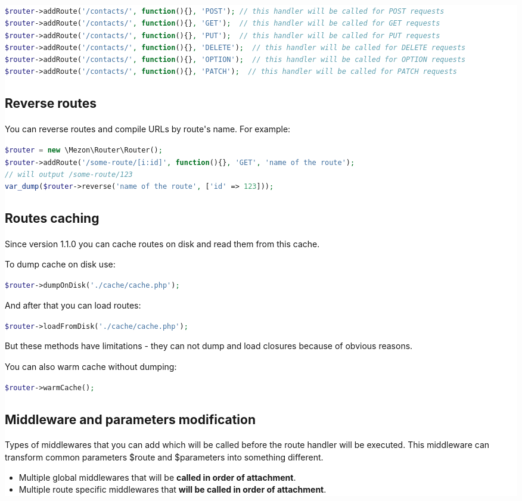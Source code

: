 ```PHP
$router->addRoute('/contacts/', function(){}, 'POST'); // this handler will be called for POST requests
$router->addRoute('/contacts/', function(){}, 'GET');  // this handler will be called for GET requests
$router->addRoute('/contacts/', function(){}, 'PUT');  // this handler will be called for PUT requests
$router->addRoute('/contacts/', function(){}, 'DELETE');  // this handler will be called for DELETE requests
$router->addRoute('/contacts/', function(){}, 'OPTION');  // this handler will be called for OPTION requests
$router->addRoute('/contacts/', function(){}, 'PATCH');  // this handler will be called for PATCH requests
```

## Reverse routes

You can reverse routes and compile URLs by route's name. For example:

```php
$router = new \Mezon\Router\Router();
$router->addRoute('/some-route/[i:id]', function(){}, 'GET', 'name of the route');
// will output /some-route/123
var_dump($router->reverse('name of the route', ['id' => 123]));
```

## Routes caching

Since version 1.1.0 you can cache routes on disk and read them from this cache.

To dump cache on disk use:

```php
$router->dumpOnDisk('./cache/cache.php');
```

And after that you can load routes:

```php
$router->loadFromDisk('./cache/cache.php');
```

But these methods have limitations - they can not dump and load closures because of obvious reasons.

You can also warm cache without dumping:

```php
$router->warmCache();
```

## Middleware and parameters modification

Types of middlewares that you can add which will be called before the route handler will be executed. This middleware can transform common parameters $route and $parameters into something different.
- Multiple global middlewares that will be **called in order of attachment**.
- Multiple route specific middlewares that **will be called in order of attachment**.
